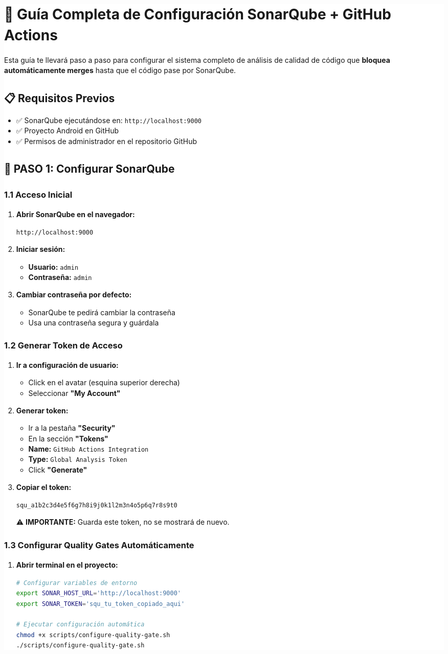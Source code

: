 # 🚀 Guía Completa de Configuración SonarQube + GitHub Actions

Esta guía te llevará paso a paso para configurar el sistema completo de análisis de calidad de código que **bloquea automáticamente merges** hasta que el código pase por SonarQube.

## 📋 Requisitos Previos

- ✅ SonarQube ejecutándose en: `http://localhost:9000`
- ✅ Proyecto Android en GitHub
- ✅ Permisos de administrador en el repositorio GitHub

## 🔧 PASO 1: Configurar SonarQube

### 1.1 Acceso Inicial

1. **Abrir SonarQube en el navegador:**
   ```
   http://localhost:9000
   ```

2. **Iniciar sesión:**
   - **Usuario:** `admin`
   - **Contraseña:** `admin`

3. **Cambiar contraseña por defecto:**
   - SonarQube te pedirá cambiar la contraseña
   - Usa una contraseña segura y guárdala

### 1.2 Generar Token de Acceso

1. **Ir a configuración de usuario:**
   - Click en el avatar (esquina superior derecha)
   - Seleccionar **"My Account"**

2. **Generar token:**
   - Ir a la pestaña **"Security"**
   - En la sección **"Tokens"**
   - **Name:** `GitHub Actions Integration`
   - **Type:** `Global Analysis Token`
   - Click **"Generate"**

3. **Copiar el token:**
   ```
   squ_a1b2c3d4e5f6g7h8i9j0k1l2m3n4o5p6q7r8s9t0
   ```
   ⚠️ **IMPORTANTE:** Guarda este token, no se mostrará de nuevo.

### 1.3 Configurar Quality Gates Automáticamente

1. **Abrir terminal en el proyecto:**
   ```bash
   # Configurar variables de entorno
   export SONAR_HOST_URL='http://localhost:9000'
   export SONAR_TOKEN='squ_tu_token_copiado_aqui'
   
   # Ejecutar configuración automática
   chmod +x scripts/configure-quality-gate.sh
   ./scripts/configure-quality-gate.sh
   ```
